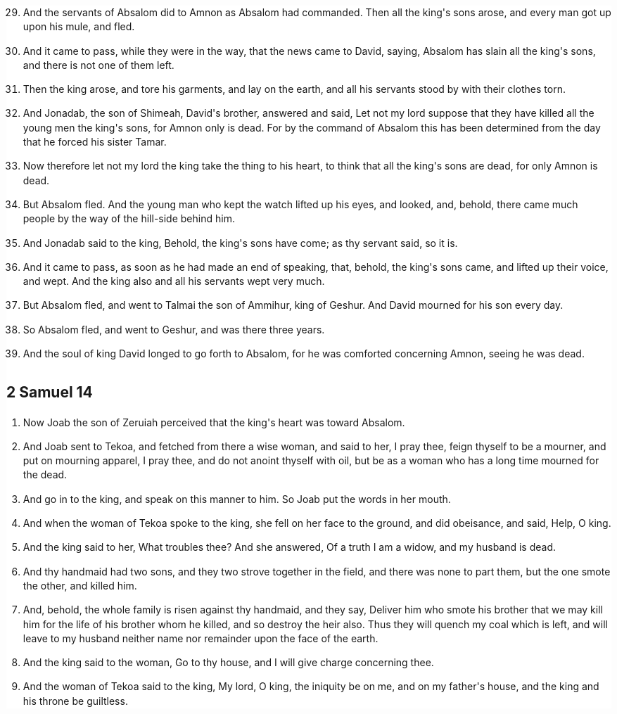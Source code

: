 29. And the servants of Absalom did to Amnon as Absalom had commanded. Then all the king's sons arose, and every man got up upon his mule, and fled.

30. And it came to pass, while they were in the way, that the news came to David, saying, Absalom has slain all the king's sons, and there is not one of them left.

31. Then the king arose, and tore his garments, and lay on the earth, and all his servants stood by with their clothes torn.

32. And Jonadab, the son of Shimeah, David's brother, answered and said, Let not my lord suppose that they have killed all the young men the king's sons, for Amnon only is dead. For by the command of Absalom this has been determined from the day that he forced his sister Tamar.

33. Now therefore let not my lord the king take the thing to his heart, to think that all the king's sons are dead, for only Amnon is dead.

34. But Absalom fled. And the young man who kept the watch lifted up his eyes, and looked, and, behold, there came much people by the way of the hill-side behind him.

35. And Jonadab said to the king, Behold, the king's sons have come; as thy servant said, so it is.

36. And it came to pass, as soon as he had made an end of speaking, that, behold, the king's sons came, and lifted up their voice, and wept. And the king also and all his servants wept very much.

37. But Absalom fled, and went to Talmai the son of Ammihur, king of Geshur. And David mourned for his son every day.

38. So Absalom fled, and went to Geshur, and was there three years.

39. And the soul of king David longed to go forth to Absalom, for he was comforted concerning Amnon, seeing he was dead.

## 2 Samuel 14

1. Now Joab the son of Zeruiah perceived that the king's heart was toward Absalom.

2. And Joab sent to Tekoa, and fetched from there a wise woman, and said to her, I pray thee, feign thyself to be a mourner, and put on mourning apparel, I pray thee, and do not anoint thyself with oil, but be as a woman who has a long time mourned for the dead.

3. And go in to the king, and speak on this manner to him. So Joab put the words in her mouth.

4. And when the woman of Tekoa spoke to the king, she fell on her face to the ground, and did obeisance, and said, Help, O king.

5. And the king said to her, What troubles thee? And she answered, Of a truth I am a widow, and my husband is dead.

6. And thy handmaid had two sons, and they two strove together in the field, and there was none to part them, but the one smote the other, and killed him.

7. And, behold, the whole family is risen against thy handmaid, and they say, Deliver him who smote his brother that we may kill him for the life of his brother whom he killed, and so destroy the heir also. Thus they will quench my coal which is left, and will leave to my husband neither name nor remainder upon the face of the earth.

8. And the king said to the woman, Go to thy house, and I will give charge concerning thee.

9. And the woman of Tekoa said to the king, My lord, O king, the iniquity be on me, and on my father's house, and the king and his throne be guiltless.
